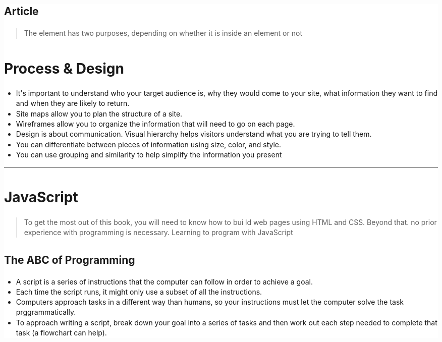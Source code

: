 ## Article
>The element has two 
purposes, depending on whether 
it is inside an
element or not

# **Process & Design**
+ It's important to understand who your target audience 
is, why they would come to your site, what information 
they want to find and when they are likely to return.
+ Site maps allow you to plan the structure of a site.
+ Wireframes allow you to organize the information that 
will need to go on each page.
+ Design is about communication. Visual hierarchy helps 
visitors understand what you are trying to tell them.
+ You can differentiate between pieces of information 
using size, color, and style. 
+ You can use grouping and similarity to help simplify 
the information you present


*****

# JavaScript
> To get the most out of this book, you will need to know how to bui ld web pages using HTML 
and CSS. Beyond that. no prior experience with programming is necessary. Learning to 
program with JavaScript 

## The ABC of Programming
+ A script is a series of instructions that the computer 
can follow in order to achieve a goal. 
+ Each time the script runs, it might only use a subset of 
all the instructions. 
+ Computers approach tasks in a different way than 
humans, so your instructions must let the computer 
solve the task prggrammatically. 
+ To approach writing a script, break down your goal into 
a series of tasks and then work out each step needed 
to complete that task (a flowchart can help).